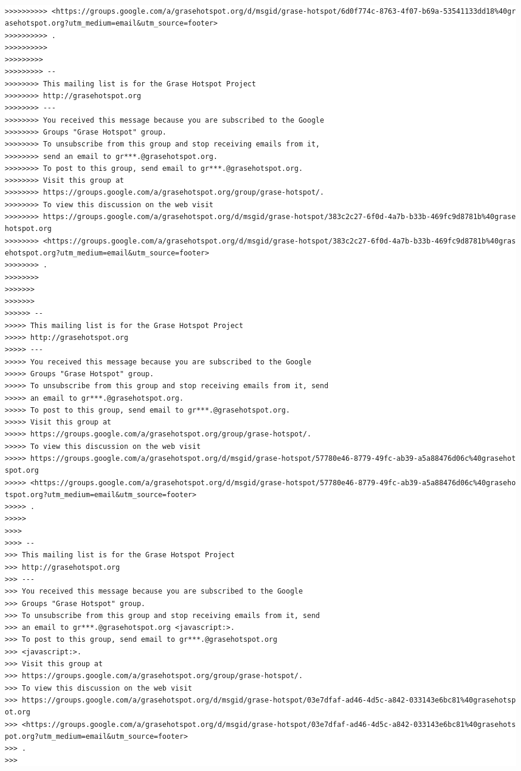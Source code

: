 ```
>>>>>>>>>> <https://groups.google.com/a/grasehotspot.org/d/msgid/grase-hotspot/6d0f774c-8763-4f07-b69a-53541133dd18%40grasehotspot.org?utm_medium=email&utm_source=footer>
>>>>>>>>>> .
>>>>>>>>>>
>>>>>>>>>
>>>>>>>>> -- 
>>>>>>>> This mailing list is for the Grase Hotspot Project 
>>>>>>>> http://grasehotspot.org
>>>>>>>> --- 
>>>>>>>> You received this message because you are subscribed to the Google 
>>>>>>>> Groups "Grase Hotspot" group.
>>>>>>>> To unsubscribe from this group and stop receiving emails from it, 
>>>>>>>> send an email to gr***.@grasehotspot.org.
>>>>>>>> To post to this group, send email to gr***.@grasehotspot.org.
>>>>>>>> Visit this group at 
>>>>>>>> https://groups.google.com/a/grasehotspot.org/group/grase-hotspot/.
>>>>>>>> To view this discussion on the web visit 
>>>>>>>> https://groups.google.com/a/grasehotspot.org/d/msgid/grase-hotspot/383c2c27-6f0d-4a7b-b33b-469fc9d8781b%40grasehotspot.org 
>>>>>>>> <https://groups.google.com/a/grasehotspot.org/d/msgid/grase-hotspot/383c2c27-6f0d-4a7b-b33b-469fc9d8781b%40grasehotspot.org?utm_medium=email&utm_source=footer>
>>>>>>>> .
>>>>>>>>
>>>>>>>
>>>>>>>
>>>>>> -- 
>>>>> This mailing list is for the Grase Hotspot Project 
>>>>> http://grasehotspot.org
>>>>> --- 
>>>>> You received this message because you are subscribed to the Google 
>>>>> Groups "Grase Hotspot" group.
>>>>> To unsubscribe from this group and stop receiving emails from it, send 
>>>>> an email to gr***.@grasehotspot.org.
>>>>> To post to this group, send email to gr***.@grasehotspot.org.
>>>>> Visit this group at 
>>>>> https://groups.google.com/a/grasehotspot.org/group/grase-hotspot/.
>>>>> To view this discussion on the web visit 
>>>>> https://groups.google.com/a/grasehotspot.org/d/msgid/grase-hotspot/57780e46-8779-49fc-ab39-a5a88476d06c%40grasehotspot.org 
>>>>> <https://groups.google.com/a/grasehotspot.org/d/msgid/grase-hotspot/57780e46-8779-49fc-ab39-a5a88476d06c%40grasehotspot.org?utm_medium=email&utm_source=footer>
>>>>> .
>>>>>
>>>>
>>>> -- 
>>> This mailing list is for the Grase Hotspot Project 
>>> http://grasehotspot.org
>>> --- 
>>> You received this message because you are subscribed to the Google 
>>> Groups "Grase Hotspot" group.
>>> To unsubscribe from this group and stop receiving emails from it, send 
>>> an email to gr***.@grasehotspot.org <javascript:>.
>>> To post to this group, send email to gr***.@grasehotspot.org 
>>> <javascript:>.
>>> Visit this group at 
>>> https://groups.google.com/a/grasehotspot.org/group/grase-hotspot/.
>>> To view this discussion on the web visit 
>>> https://groups.google.com/a/grasehotspot.org/d/msgid/grase-hotspot/03e7dfaf-ad46-4d5c-a842-033143e6bc81%40grasehotspot.org 
>>> <https://groups.google.com/a/grasehotspot.org/d/msgid/grase-hotspot/03e7dfaf-ad46-4d5c-a842-033143e6bc81%40grasehotspot.org?utm_medium=email&utm_source=footer>
>>> .
>>>
```